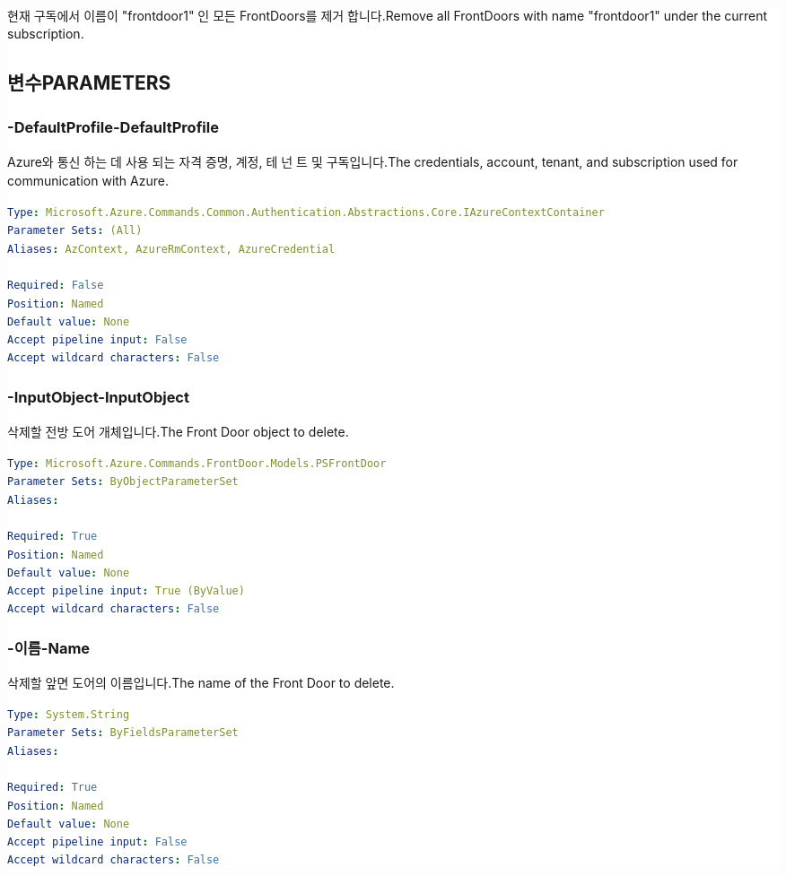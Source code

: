 <span data-ttu-id="85e50-118">현재 구독에서 이름이 "frontdoor1" 인 모든 FrontDoors를 제거 합니다.</span><span class="sxs-lookup"><span data-stu-id="85e50-118">Remove all FrontDoors with name "frontdoor1" under the current subscription.</span></span>

## <span data-ttu-id="85e50-119">변수</span><span class="sxs-lookup"><span data-stu-id="85e50-119">PARAMETERS</span></span>

### <span data-ttu-id="85e50-120">-DefaultProfile</span><span class="sxs-lookup"><span data-stu-id="85e50-120">-DefaultProfile</span></span>
<span data-ttu-id="85e50-121">Azure와 통신 하는 데 사용 되는 자격 증명, 계정, 테 넌 트 및 구독입니다.</span><span class="sxs-lookup"><span data-stu-id="85e50-121">The credentials, account, tenant, and subscription used for communication with Azure.</span></span>

```yaml
Type: Microsoft.Azure.Commands.Common.Authentication.Abstractions.Core.IAzureContextContainer
Parameter Sets: (All)
Aliases: AzContext, AzureRmContext, AzureCredential

Required: False
Position: Named
Default value: None
Accept pipeline input: False
Accept wildcard characters: False
```

### <span data-ttu-id="85e50-122">-InputObject</span><span class="sxs-lookup"><span data-stu-id="85e50-122">-InputObject</span></span>
<span data-ttu-id="85e50-123">삭제할 전방 도어 개체입니다.</span><span class="sxs-lookup"><span data-stu-id="85e50-123">The Front Door object to delete.</span></span>

```yaml
Type: Microsoft.Azure.Commands.FrontDoor.Models.PSFrontDoor
Parameter Sets: ByObjectParameterSet
Aliases:

Required: True
Position: Named
Default value: None
Accept pipeline input: True (ByValue)
Accept wildcard characters: False
```

### <span data-ttu-id="85e50-124">-이름</span><span class="sxs-lookup"><span data-stu-id="85e50-124">-Name</span></span>
<span data-ttu-id="85e50-125">삭제할 앞면 도어의 이름입니다.</span><span class="sxs-lookup"><span data-stu-id="85e50-125">The name of the Front Door to delete.</span></span>

```yaml
Type: System.String
Parameter Sets: ByFieldsParameterSet
Aliases:

Required: True
Position: Named
Default value: None
Accept pipeline input: False
Accept wildcard characters: False
```
